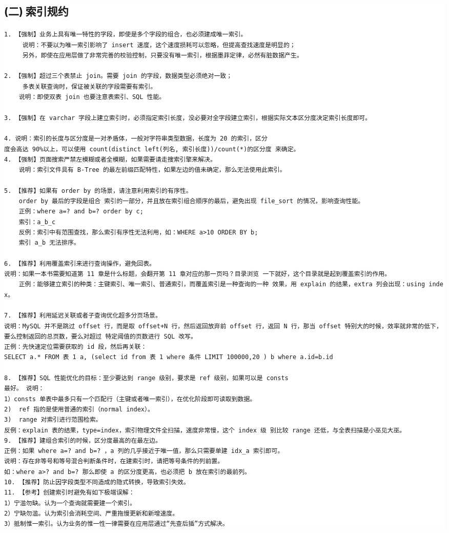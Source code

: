 ```

```


## (二) 索引规约

```
1. 【强制】业务上具有唯一特性的字段，即使是多个字段的组合，也必须建成唯一索引。 
	 说明：不要以为唯一索引影响了 insert 速度，这个速度损耗可以忽略，但提高查找速度是明显的；
	 另外，即使在应用层做了非常完善的校验控制，只要没有唯一索引，根据墨菲定律，必然有脏数据产生。
	 
2. 【强制】超过三个表禁止 join。需要 join 的字段，数据类型必须绝对一致；
	 多表关联查询时，保证被关联的字段需要有索引。
	说明：即使双表 join 也要注意表索引、SQL 性能。
	
3. 【强制】在 varchar 字段上建立索引时，必须指定索引长度，没必要对全字段建立索引，根据实际文本区分度决定索引长度即可。 

4. 说明：索引的长度与区分度是一对矛盾体，一般对字符串类型数据，长度为 20 的索引，区分
度会高达 90%以上，可以使用 count(distinct left(列名, 索引长度))/count(*)的区分度 来确定。
4. 【强制】页面搜索严禁左模糊或者全模糊，如果需要请走搜索引擎来解决。 
	说明：索引文件具有 B-Tree 的最左前缀匹配特性，如果左边的值未确定，那么无法使用此索引。
	
5. 【推荐】如果有 order by 的场景，请注意利用索引的有序性。
	order by 最后的字段是组合 索引的一部分，并且放在索引组合顺序的最后，避免出现 file_sort 的情况，影响查询性能。 
	正例：where a=? and b=? order by c; 
	索引：a_b_c 
	反例：索引中有范围查找，那么索引有序性无法利用，如：WHERE a>10 ORDER BY b; 
	索引 a_b 无法排序。
	
6. 【推荐】利用覆盖索引来进行查询操作，避免回表。
说明：如果一本书需要知道第 11 章是什么标题，会翻开第 11 章对应的那一页吗？目录浏览 一下就好，这个目录就是起到覆盖索引的作用。 
	正例：能够建立索引的种类：主键索引、唯一索引、普通索引，而覆盖索引是一种查询的一种 效果，用 explain 的结果，extra 列会出现：using index。
	
7. 【推荐】利用延迟关联或者子查询优化超多分页场景。
说明：MySQL 并不是跳过 offset 行，而是取 offset+N 行，然后返回放弃前 offset 行，返回 N 行，那当 offset 特别大的时候，效率就非常的低下，要么控制返回的总页数，要么对超过 特定阈值的页数进行 SQL 改写。
正例：先快速定位需要获取的 id 段，然后再关联：
SELECT a.* FROM 表 1 a, (select id from 表 1 where 条件 LIMIT 100000,20 ) b where a.id=b.id

8. 【推荐】SQL 性能优化的目标：至少要达到 range 级别，要求是 ref 级别，如果可以是 consts
最好。 说明：
1）consts 单表中最多只有一个匹配行（主键或者唯一索引），在优化阶段即可读取到数据。
2)	ref 指的是使用普通的索引（normal index）。
3)	range 对索引进行范围检索。
反例：explain 表的结果，type=index，索引物理文件全扫描，速度非常慢，这个 index 级 别比较 range 还低，与全表扫描是小巫见大巫。
9. 【推荐】建组合索引的时候，区分度最高的在最左边。
正例：如果 where a=? and b=? ，a 列的几乎接近于唯一值，那么只需要单建 idx_a 索引即可。
说明：存在非等号和等号混合判断条件时，在建索引时，请把等号条件的列前置。
如：where a>? and b=? 那么即使 a 的区分度更高，也必须把 b 放在索引的最前列。
10. 【推荐】防止因字段类型不同造成的隐式转换，导致索引失效。
11. 【参考】创建索引时避免有如下极端误解：
1）宁滥勿缺。认为一个查询就需要建一个索引。
2）宁缺勿滥。认为索引会消耗空间、严重拖慢更新和新增速度。
3）抵制惟一索引。认为业务的惟一性一律需要在应用层通过“先查后插”方式解决。
```
